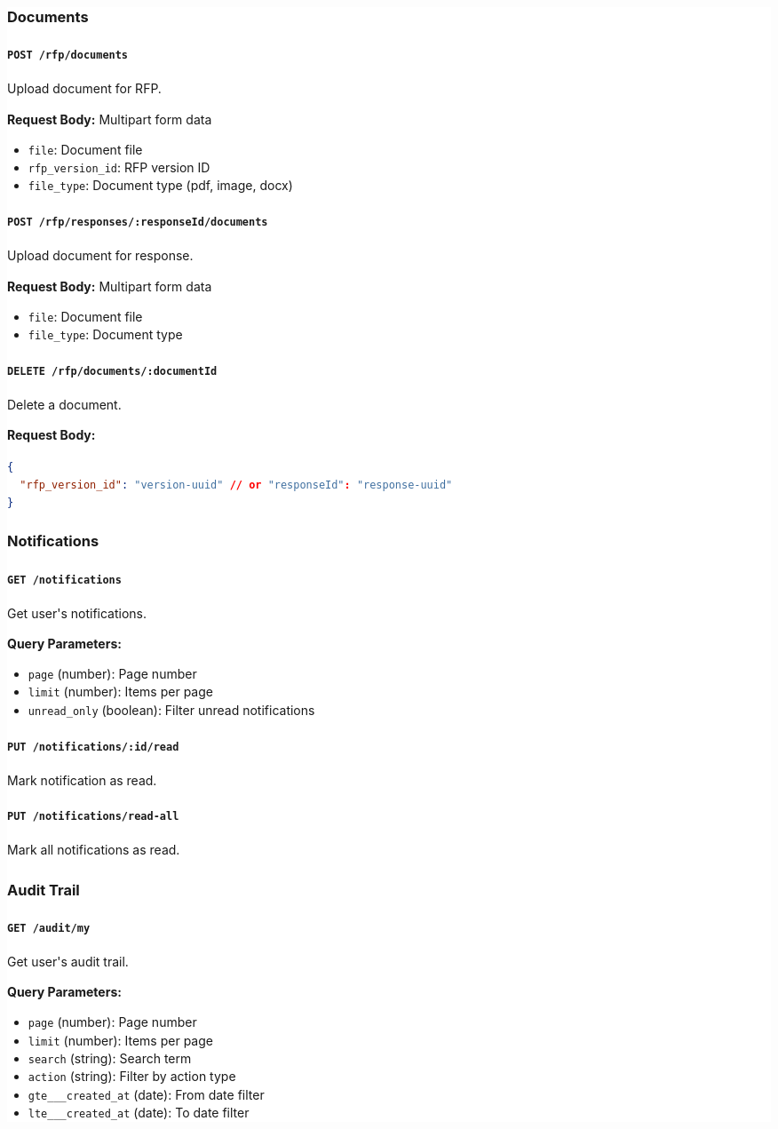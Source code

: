 ### Documents

#### `POST /rfp/documents`

Upload document for RFP.

**Request Body:** Multipart form data
- `file`: Document file
- `rfp_version_id`: RFP version ID
- `file_type`: Document type (pdf, image, docx)

#### `POST /rfp/responses/:responseId/documents`

Upload document for response.

**Request Body:** Multipart form data
- `file`: Document file
- `file_type`: Document type

#### `DELETE /rfp/documents/:documentId`

Delete a document.

**Request Body:**
```json
{
  "rfp_version_id": "version-uuid" // or "responseId": "response-uuid"
}
```

### Notifications

#### `GET /notifications`

Get user's notifications.

**Query Parameters:**
- `page` (number): Page number
- `limit` (number): Items per page
- `unread_only` (boolean): Filter unread notifications

#### `PUT /notifications/:id/read`

Mark notification as read.

#### `PUT /notifications/read-all`

Mark all notifications as read.

### Audit Trail

#### `GET /audit/my`

Get user's audit trail.

**Query Parameters:**
- `page` (number): Page number
- `limit` (number): Items per page
- `search` (string): Search term
- `action` (string): Filter by action type
- `gte___created_at` (date): From date filter
- `lte___created_at` (date): To date filter
